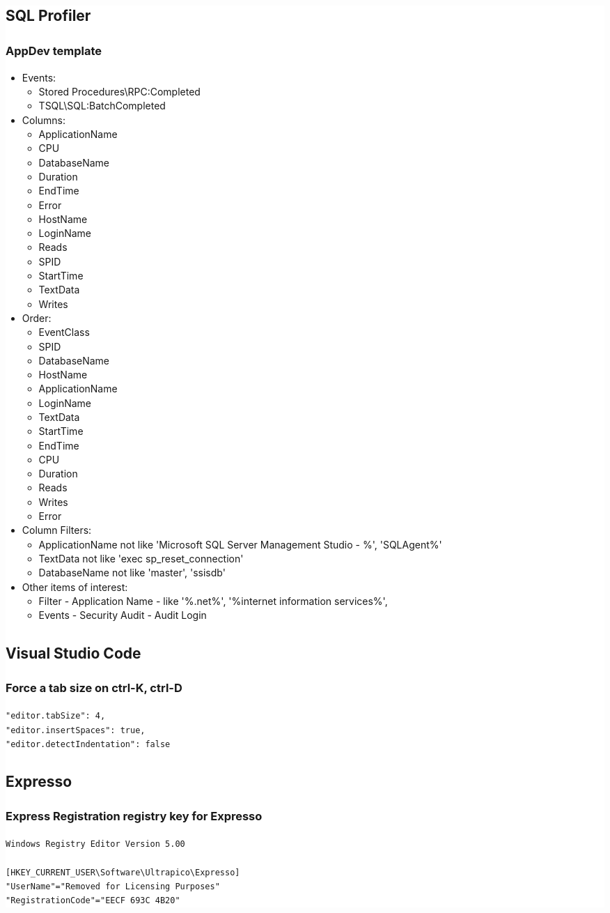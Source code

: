 ## SQL Profiler
### AppDev template
- Events:
  - Stored Procedures\RPC:Completed
  - TSQL\SQL:BatchCompleted
- Columns:
  - ApplicationName
  - CPU
  - DatabaseName
  - Duration
  - EndTime
  - Error
  - HostName
  - LoginName
  - Reads
  - SPID
  - StartTime
  - TextData
  - Writes
- Order:
  - EventClass
  - SPID
  - DatabaseName
  - HostName
  - ApplicationName
  - LoginName
  - TextData
  - StartTime
  - EndTime
  - CPU
  - Duration
  - Reads
  - Writes
  - Error
- Column Filters:
  - ApplicationName not like 'Microsoft SQL Server Management Studio - %', 'SQLAgent%'
  - TextData not like 'exec sp_reset_connection'
  - DatabaseName not like 'master', 'ssisdb'
- Other items of interest: 
  - Filter - Application Name - like '%.net%', '%internet information services%',
  - Events - Security Audit - Audit Login

## Visual Studio Code

### Force a tab size on ctrl-K, ctrl-D
    "editor.tabSize": 4,
    "editor.insertSpaces": true,
    "editor.detectIndentation": false

## Expresso

### Express Registration registry key for Expresso
    Windows Registry Editor Version 5.00

    [HKEY_CURRENT_USER\Software\Ultrapico\Expresso]
    "UserName"="Removed for Licensing Purposes"
    "RegistrationCode"="EECF 693C 4B20"

